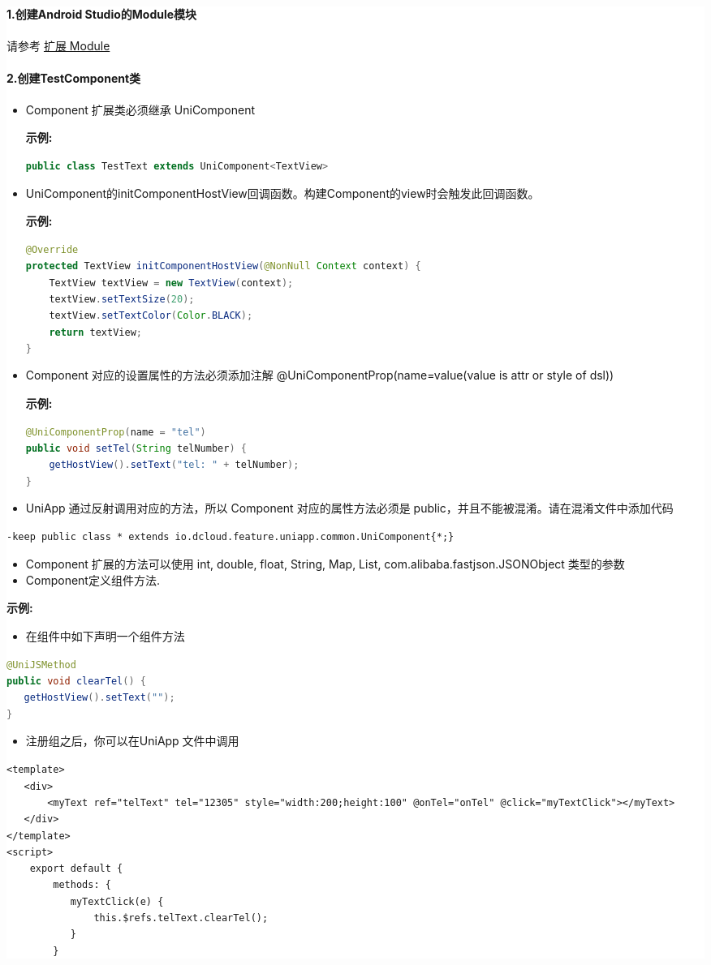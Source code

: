 #### 1.创建Android Studio的Module模块

请参考 [扩展 Module](/UniMPDocs/Extension/android?id=_1创建android-studio的module模块)

#### 2.创建TestComponent类

 - Component 扩展类必须继承 UniComponent

	**示例:**
	
	```JAVA
	public class TestText extends UniComponent<TextView>
	```
 - UniComponent的initComponentHostView回调函数。构建Component的view时会触发此回调函数。
	
	**示例:**
	
	```JAVA
	@Override
    protected TextView initComponentHostView(@NonNull Context context) {
        TextView textView = new TextView(context);
        textView.setTextSize(20);
        textView.setTextColor(Color.BLACK);
        return textView;
    }
	```
	
 - Component 对应的设置属性的方法必须添加注解 @UniComponentProp(name=value(value is attr or style of dsl))
	
	**示例:**
	
	```JAVA
	@UniComponentProp(name = "tel")
    public void setTel(String telNumber) {
        getHostView().setText("tel: " + telNumber);
    }
	```
	
 - UniApp 通过反射调用对应的方法，所以 Component 对应的属性方法必须是 public，并且不能被混淆。请在混淆文件中添加代码 
 ```
 -keep public class * extends io.dcloud.feature.uniapp.common.UniComponent{*;}
 ```
 
 - Component 扩展的方法可以使用 int, double, float, String, Map, List, com.alibaba.fastjson.JSONObject 类型的参数
 - Component定义组件方法.

 **示例:**
 + 在组件中如下声明一个组件方法
 ```JAVA
 @UniJSMethod
 public void clearTel() {
    getHostView().setText("");
 }
 ```
 + 注册组之后，你可以在UniApp 文件中调用
 
 ```JS
 <template>
 	<div>
 		<myText ref="telText" tel="12305" style="width:200;height:100" @onTel="onTel" @click="myTextClick"></myText>
 	</div>
 </template>
 <script>  
     export default {  
         methods: {  
 			myTextClick(e) {
 				this.$refs.telText.clearTel();
 			}
         }  
 ```